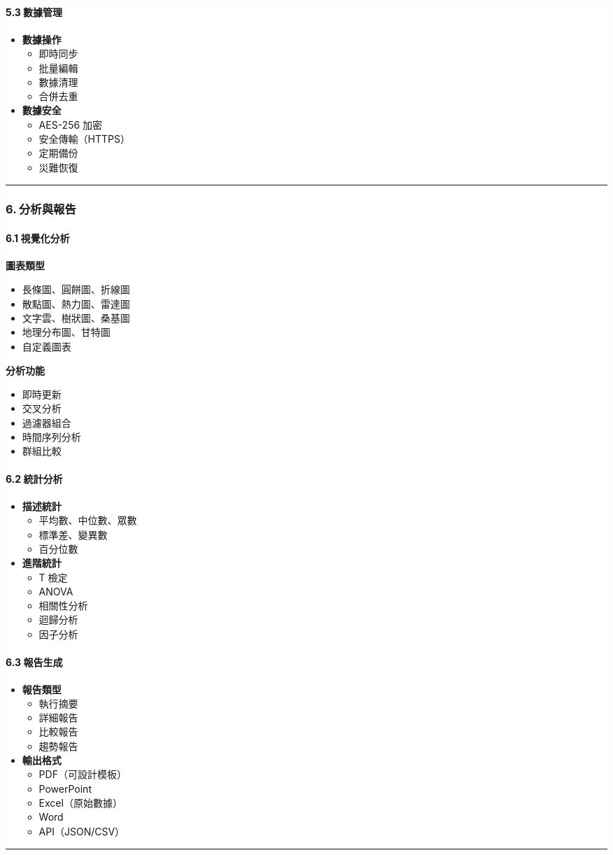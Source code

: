 #### 5.3 數據管理

- **數據操作**
  - 即時同步
  - 批量編輯
  - 數據清理
  - 合併去重
- **數據安全**
  - AES-256 加密
  - 安全傳輸（HTTPS）
  - 定期備份
  - 災難恢復

---

### 6. 分析與報告

#### 6.1 視覺化分析

**圖表類型**

- 長條圖、圓餅圖、折線圖
- 散點圖、熱力圖、雷達圖
- 文字雲、樹狀圖、桑基圖
- 地理分布圖、甘特圖
- 自定義圖表

**分析功能**

- 即時更新
- 交叉分析
- 過濾器組合
- 時間序列分析
- 群組比較

#### 6.2 統計分析

- **描述統計**
  - 平均數、中位數、眾數
  - 標準差、變異數
  - 百分位數
- **進階統計**
  - T 檢定
  - ANOVA
  - 相關性分析
  - 迴歸分析
  - 因子分析

#### 6.3 報告生成

- **報告類型**
  - 執行摘要
  - 詳細報告
  - 比較報告
  - 趨勢報告
- **輸出格式**
  - PDF（可設計模板）
  - PowerPoint
  - Excel（原始數據）
  - Word
  - API（JSON/CSV）

---